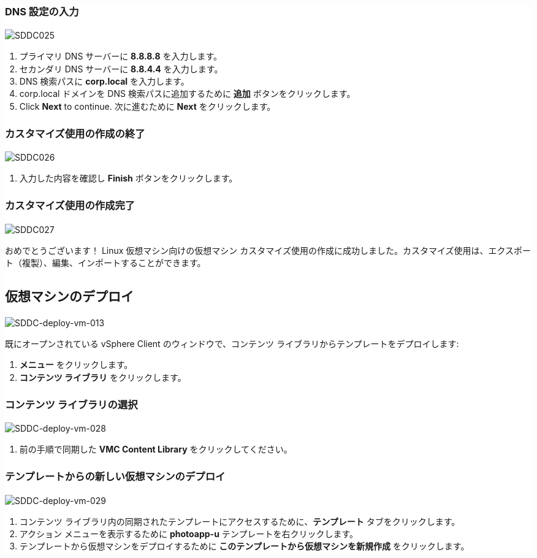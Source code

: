

### DNS 設定の入力

![SDDC025](https://s3-us-west-2.amazonaws.com/vmc-workshops-images/working-with-sddc-lab/sddc025.jpg)

1. プライマリ DNS サーバーに **8.8.8.8** を入力します。
2. セカンダリ DNS サーバーに **8.8.4.4** を入力します。
3. DNS 検索パスに **corp.local** を入力します。
4. corp.local ドメインを DNS 検索パスに追加するために **追加** ボタンをクリックします。
5. Click **Next** to continue. 次に進むために **Next** をクリックします。



### カスタマイズ使用の作成の終了

![SDDC026](https://s3-us-west-2.amazonaws.com/vmc-workshops-images/working-with-sddc-lab/sddc026.jpg)

1. 入力した内容を確認し **Finish** ボタンをクリックします。



### カスタマイズ使用の作成完了

![SDDC027](https://s3-us-west-2.amazonaws.com/vmc-workshops-images/working-with-sddc-lab/sddc027.jpg)

おめでとうございます！ Linux 仮想マシン向けの仮想マシン カスタマイズ使用の作成に成功しました。カスタマイズ使用は、エクスポート（複製）、編集、インポートすることができます。



## 仮想マシンのデプロイ

![SDDC-deploy-vm-013](https://s3-us-west-2.amazonaws.com/vmc-workshops-images/working-with-sddc-lab/sddc013.jpg)

既にオープンされている vSphere Client のウィンドウで、コンテンツ ライブラリからテンプレートをデプロイします:

1. **メニュー** をクリックします。
2. **コンテンツ ライブラリ** をクリックします。



### コンテンツ ライブラリの選択

![SDDC-deploy-vm-028](https://s3-us-west-2.amazonaws.com/vmc-workshops-images/working-with-sddc-lab/sddc028.jpg)

1.  前の手順で同期した **VMC Content Library** をクリックしてください。



### テンプレートからの新しい仮想マシンのデプロイ

![SDDC-deploy-vm-029](https://s3-us-west-2.amazonaws.com/vmc-workshops-images/working-with-sddc-lab/sddc029.jpg)

1. コンテンツ ライブラリ内の同期されたテンプレートにアクセスするために、**テンプレート** タブをクリックします。
2. アクション メニューを表示するために **photoapp-u** テンプレートを右クリックします。
3. テンプレートから仮想マシンをデプロイするために **このテンプレートから仮想マシンを新規作成** をクリックします。
